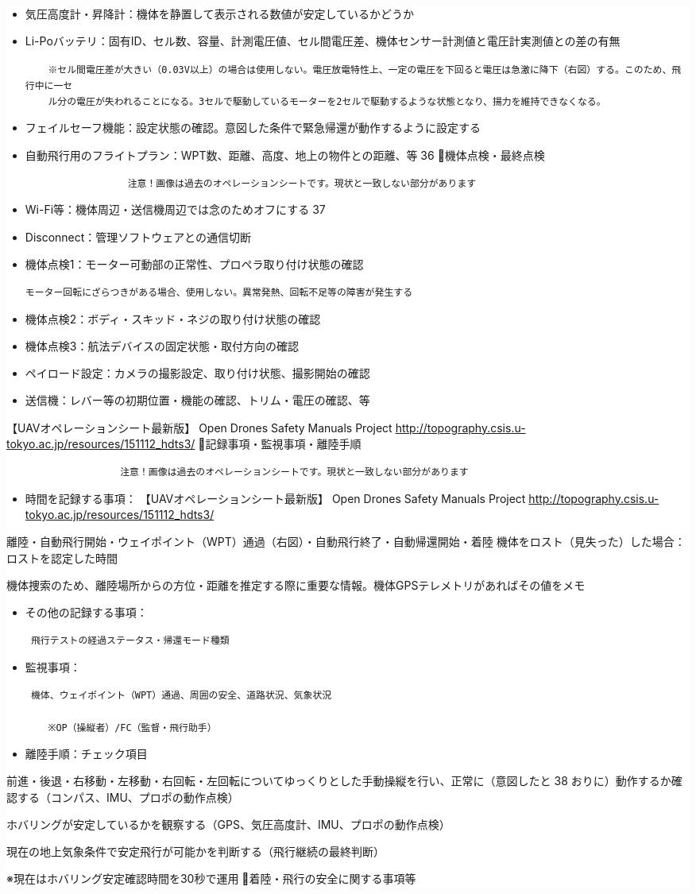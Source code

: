 * 気圧高度計・昇降計：機体を静置して表示される数値が安定しているかどうか

* Li-Poバッテリ：固有ID、セル数、容量、計測電圧値、セル間電圧差、機体センサー計測値と電圧計実測値との差の有無

          ※セル間電圧差が大きい（0.03V以上）の場合は使用しない。電圧放電特性上、一定の電圧を下回ると電圧は急激に降下（右図）する。このため、飛行中に一セ
          ル分の電圧が失われることになる。3セルで駆動しているモーターを2セルで駆動するような状態となり、揚力を維持できなくなる。

* フェイルセーフ機能：設定状態の確認。意図した条件で緊急帰還が動作するように設定する

* 自動飛行用のフライトプラン：WPT数、距離、高度、地上の物件との距離、等                         36
機体点検・最終点検

                        注意！画像は過去のオペレーションシートです。現状と一致しない部分があります

* Wi-Fi等：機体周辺・送信機周辺では念のためオフにする                                            37
* Disconnect：管理ソフトウェアとの通信切断
* 機体点検1：モーター可動部の正常性、プロペラ取り付け状態の確認

      モーター回転にざらつきがある場合、使用しない。異常発熱、回転不足等の障害が発生する

* 機体点検2：ボディ・スキッド・ネジの取り付け状態の確認
* 機体点検3：航法デバイスの固定状態・取付方向の確認
* ペイロード設定：カメラの撮影設定、取り付け状態、撮影開始の確認
* 送信機：レバー等の初期位置・機能の確認、トリム・電圧の確認、等

【UAVオペレーションシート最新版】 Open Drones Safety Manuals Project <CC-BY>
            http://topography.csis.u-tokyo.ac.jp/resources/151112_hdts3/
記録事項・監視事項・離陸手順

                        注意！画像は過去のオペレーションシートです。現状と一致しない部分があります

* 時間を記録する事項：                  【UAVオペレーションシート最新版】 Open Drones Safety Manuals Project <CC-BY>
                                         http://topography.csis.u-tokyo.ac.jp/resources/151112_hdts3/

離陸・自動飛行開始・ウェイポイント（WPT）通過（右図）・自動飛行終了・自動帰還開始・着陸
機体をロスト（見失った）した場合：ロストを認定した時間

機体捜索のため、離陸場所からの方位・距離を推定する際に重要な情報。機体GPSテレメトリがあればその値をメモ

* その他の記録する事項：

       飛行テストの経過ステータス・帰還モード種類

* 監視事項：

       機体、ウェイポイント（WPT）通過、周囲の安全、道路状況、気象状況

          ※OP（操縦者）/FC（監督・飛行助手）

* 離陸手順：チェック項目

前進・後退・右移動・左移動・右回転・左回転についてゆっくりとした手動操縦を行い、正常に（意図したと                                                      38
おりに）動作するか確認する（コンパス、IMU、プロポの動作点検）

ホバリングが安定しているかを観察する（GPS、気圧高度計、IMU、プロポの動作点検）

現在の地上気象条件で安定飛行が可能かを判断する（飛行継続の最終判断）

※現在はホバリング安定確認時間を30秒で運用
着陸・飛行の安全に関する事項等
